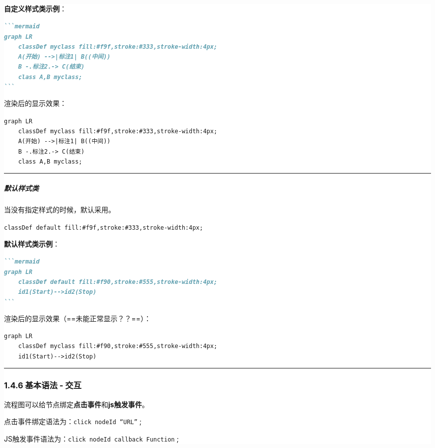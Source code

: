 
**自定义样式类示例**：

~~~markdown
```mermaid
graph LR
	classDef myclass fill:#f9f,stroke:#333,stroke-width:4px;
    A(开始) -->|标注1| B((中间))
    B -.标注2.-> C(结束)
	class A,B myclass;
```	
~~~

渲染后的显示效果：

```mermaid
graph LR
	classDef myclass fill:#f9f,stroke:#333,stroke-width:4px;
    A(开始) -->|标注1| B((中间))
    B -.标注2.-> C(结束)
	class A,B myclass;
```

----

##### 默认样式类

当没有指定样式的时候，默认采用。

```
classDef default fill:#f9f,stroke:#333,stroke-width:4px;
```

**默认样式类示例**：

~~~markdown
```mermaid
graph LR
    classDef default fill:#f90,stroke:#555,stroke-width:4px;
    id1(Start)-->id2(Stop)
```    
~~~

渲染后的显示效果（==未能正常显示？？==）：

```mermaid
graph LR
	classDef myclass fill:#f90,stroke:#555,stroke-width:4px;
	id1(Start)-->id2(Stop)
```

-----

### 1.4.6 基本语法 - 交互

流程图可以给节点绑定**点击事件**和**js触发事件**。

点击事件绑定语法为：`click nodeId “URL”` ;

JS触发事件语法为：`click nodeId callback Function` ;
